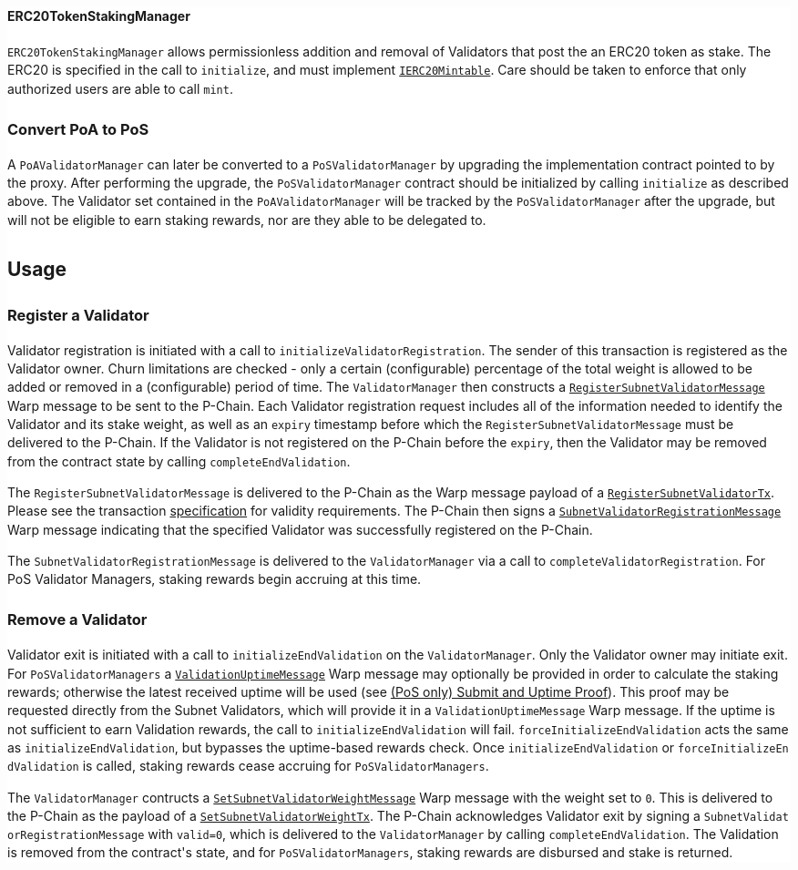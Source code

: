 #### ERC20TokenStakingManager
`ERC20TokenStakingManager` allows permissionless addition and removal of Validators that post the an ERC20 token as stake. The ERC20 is specified in the call to `initialize`, and must implement [`IERC20Mintable`](./interfaces/IERC20Mintable.sol). Care should be taken to enforce that only authorized users are able to call `mint`.

### Convert PoA to PoS

A `PoAValidatorManager` can later be converted to a `PoSValidatorManager` by upgrading the implementation contract pointed to by the proxy. After performing the upgrade, the `PoSValidatorManager` contract should be initialized by calling `initialize` as described above. The Validator set contained in the `PoAValidatorManager` will be tracked by the `PoSValidatorManager` after the upgrade, but will not be eligible to earn staking rewards, nor are they able to be delegated to.

## Usage
### Register a Validator
Validator registration is initiated with a call to `initializeValidatorRegistration`. The sender of this transaction is registered as the Validator owner. Churn limitations are checked - only a certain (configurable) percentage of the total weight is allowed to be added or removed in a (configurable) period of time. The `ValidatorManager` then constructs a [`RegisterSubnetValidatorMessage`](./MessageSpec.md#registersubnetvalidatormessage) Warp message to be sent to the P-Chain. Each Validator registration request includes all of the information needed to identify the Validator and its stake weight, as well as an `expiry` timestamp before which the `RegisterSubnetValidatorMessage` must be delivered to the P-Chain. If the Validator is not registered on the P-Chain before the `expiry`, then the Validator may be removed from the contract state by calling `completeEndValidation`.

The `RegisterSubnetValidatorMessage` is delivered to the P-Chain as the Warp message payload of a [`RegisterSubnetValidatorTx`](https://github.com/avalanche-foundation/ACPs/tree/main/ACPs/77-reinventing-subnets#registersubnetvalidatortx). Please see the transaction [specification](https://github.com/avalanche-foundation/ACPs/tree/main/ACPs/77-reinventing-subnets#step-2-issue-a-registersubnetvalidatortx-on-the-p-chain) for validity requirements. The P-Chain then signs a [`SubnetValidatorRegistrationMessage`](./MessageSpec.md#subnetvalidatorregistrationmessage) Warp message indicating that the specified Validator was successfully registered on the P-Chain.

The `SubnetValidatorRegistrationMessage` is delivered to the `ValidatorManager` via a call to `completeValidatorRegistration`. For PoS Validator Managers, staking rewards begin accruing at this time.

### Remove a Validator
Validator exit is initiated with a call to `initializeEndValidation` on the `ValidatorManager`. Only the Validator owner may initiate exit. For `PoSValidatorManagers` a [`ValidationUptimeMessage`](./MessageSpec.md#validationuptimemessage) Warp message may optionally be provided in order to calculate the staking rewards; otherwise the latest received uptime will be used (see [(PoS only) Submit and Uptime Proof](#pos-only-submit-an-uptime-proof)). This proof may be requested directly from the Subnet Validators, which will provide it in a `ValidationUptimeMessage` Warp message. If the uptime is not sufficient to earn Validation rewards, the call to `initializeEndValidation` will fail. `forceInitializeEndValidation` acts the same as `initializeEndValidation`, but bypasses the uptime-based rewards check. Once `initializeEndValidation` or `forceInitializeEndValidation` is called, staking rewards cease accruing for `PoSValidatorManagers`. 

The `ValidatorManager` contructs a [`SetSubnetValidatorWeightMessage`](./MessageSpec.md#setsubnetvalidatorweightmessage) Warp message with the weight set to `0`. This is delivered to the P-Chain as the payload of a [`SetSubnetValidatorWeightTx`](https://github.com/avalanche-foundation/ACPs/tree/main/ACPs/77-reinventing-subnets#setsubnetvalidatorweighttx). The P-Chain acknowledges Validator exit by signing a `SubnetValidatorRegistrationMessage` with `valid=0`, which is delivered to the `ValidatorManager` by calling `completeEndValidation`. The Validation is removed from the contract's state, and for `PoSValidatorManagers`, staking rewards are disbursed and stake is returned.
